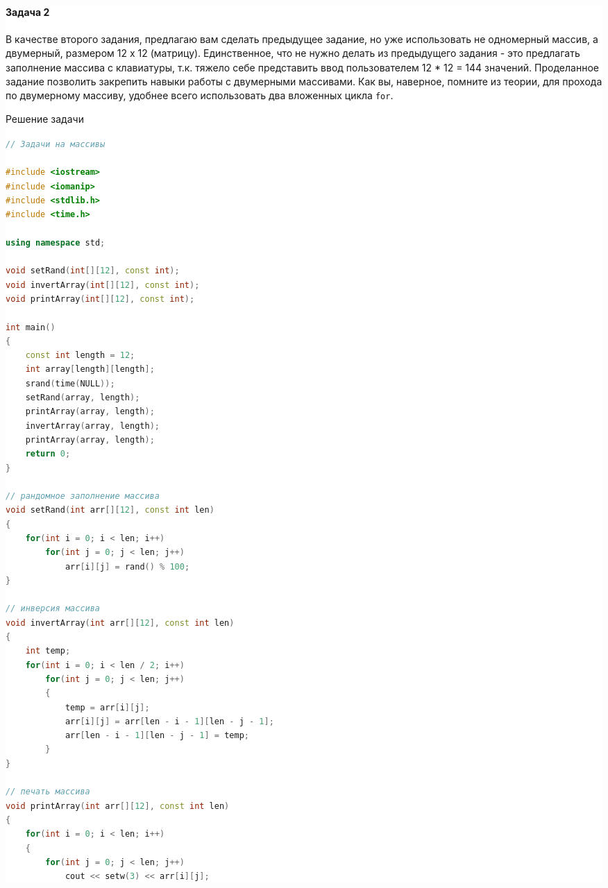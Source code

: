 #### Задача 2
В качестве второго задания, предлагаю вам сделать предыдущее задание, но уже использовать не одномерный массив, а двумерный, размером 12 х 12 (матрицу). Единственное, что не нужно делать из предыдущего задания - это предлагать заполнение массива с клавиатуры, т.к. тяжело себе представить ввод пользователем 12 * 12 = 144 значений. Проделанное задание позволить закрепить навыки работы с двумерными массивами. Как вы, наверное, помните из теории, для прохода по двумерному массиву, удобнее всего использовать два вложенных цикла `for`.

Решение задачи

```cpp
// Задачи на массивы

#include <iostream>
#include <iomanip>
#include <stdlib.h>
#include <time.h>

using namespace std;

void setRand(int[][12], const int);
void invertArray(int[][12], const int);
void printArray(int[][12], const int);

int main()
{
    const int length = 12;
    int array[length][length];
    srand(time(NULL));
    setRand(array, length);
    printArray(array, length);
    invertArray(array, length);
    printArray(array, length);
    return 0;
}

// рандомное заполнение массива
void setRand(int arr[][12], const int len)
{
    for(int i = 0; i < len; i++)
        for(int j = 0; j < len; j++)
            arr[i][j] = rand() % 100;
}

// инверсия массива
void invertArray(int arr[][12], const int len)
{
    int temp;
    for(int i = 0; i < len / 2; i++)
        for(int j = 0; j < len; j++)
        {
            temp = arr[i][j];
            arr[i][j] = arr[len - i - 1][len - j - 1];
            arr[len - i - 1][len - j - 1] = temp;
        }
}

// печать массива
void printArray(int arr[][12], const int len)
{
    for(int i = 0; i < len; i++)
    {
        for(int j = 0; j < len; j++)
            cout << setw(3) << arr[i][j];
```